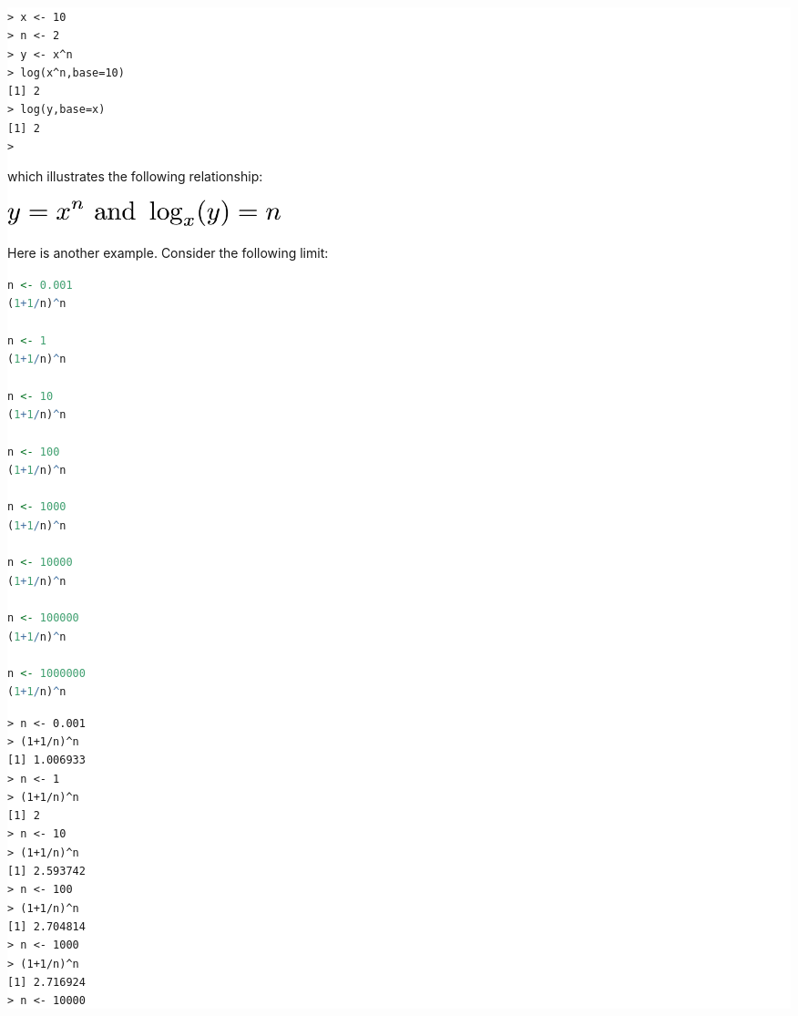 ```rout
> x <- 10
> n <- 2
> y <- x^n
> log(x^n,base=10)
[1] 2
> log(y,base=x)
[1] 2
> 
```

which illustrates the following relationship:

<p align="left">
<img src="/gfiles/log-eq.png" width="300px">
</p>

Here is another example. Consider the following limit:

```r
n <- 0.001
(1+1/n)^n

n <- 1
(1+1/n)^n

n <- 10
(1+1/n)^n

n <- 100
(1+1/n)^n

n <- 1000
(1+1/n)^n

n <- 10000
(1+1/n)^n

n <- 100000
(1+1/n)^n

n <- 1000000
(1+1/n)^n
```

```rout
> n <- 0.001
> (1+1/n)^n
[1] 1.006933
> n <- 1
> (1+1/n)^n
[1] 2
> n <- 10
> (1+1/n)^n
[1] 2.593742
> n <- 100
> (1+1/n)^n
[1] 2.704814
> n <- 1000
> (1+1/n)^n
[1] 2.716924
> n <- 10000
```